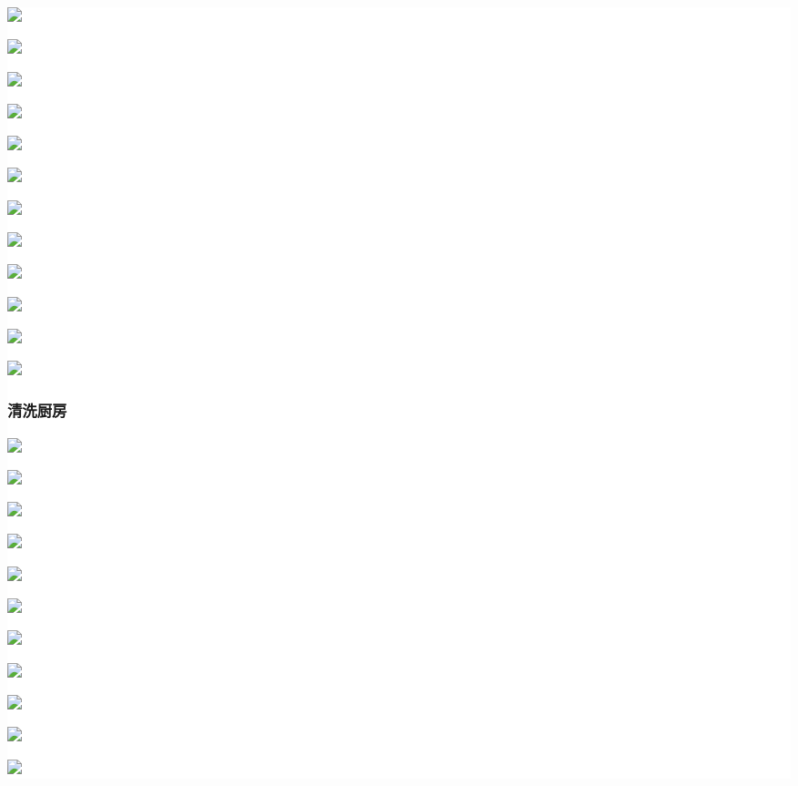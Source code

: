 ![](https://res.cloudinary.com/dhngj18do/image/upload/f_auto,q_auto/v1/images/325848008_1146462809357796_2907627814904659007_n)

![](https://res.cloudinary.com/dhngj18do/image/upload/f_auto,q_auto/v1/images/325848235_555653066577487_3938834843238000009_n)

![](https://res.cloudinary.com/dhngj18do/image/upload/f_auto,q_auto/v1/images/325849515_492484816330819_8434088078668645065_n)

![](https://res.cloudinary.com/dhngj18do/image/upload/f_auto,q_auto/v1/images/325850267_749388729456801_4935223257827252439_n)

![](https://res.cloudinary.com/dhngj18do/image/upload/f_auto,q_auto/v1/images/325853512_3366085560325919_7468850530940149971_n)

![](https://res.cloudinary.com/dhngj18do/image/upload/f_auto,q_auto/v1/images/325865493_593910612564300_994721168758684796_n)

![](https://res.cloudinary.com/dhngj18do/image/upload/f_auto,q_auto/v1/images/325873436_1457141891479673_7809677012387711834_n)

![](https://res.cloudinary.com/dhngj18do/image/upload/f_auto,q_auto/v1/images/325900813_910297483336190_4122010920873483474_n)

![](https://res.cloudinary.com/dhngj18do/image/upload/f_auto,q_auto/v1/images/325909610_669775914846383_2631941468765489226_n)

![](https://res.cloudinary.com/dhngj18do/image/upload/f_auto,q_auto/v1/images/325911404_3336903776532849_4970185453078007728_n)

![](https://res.cloudinary.com/dhngj18do/image/upload/f_auto,q_auto/v1/images/325952823_491698059783966_8809764332787105706_n)

![](https://res.cloudinary.com/dhngj18do/image/upload/f_auto,q_auto/v1/images/divider)

### 清洗厨房

![](https://res.cloudinary.com/dhngj18do/image/upload/f_auto,q_auto/v1/images/326014285_548686460503535_4948146941919725130_n)

![](https://res.cloudinary.com/dhngj18do/image/upload/f_auto,q_auto/v1/images/326028826_1212493149700671_5891276512137178071_n)

![](https://res.cloudinary.com/dhngj18do/image/upload/f_auto,q_auto/v1/images/326002879_706627854194035_5516111311469378874_n)

![](https://res.cloudinary.com/dhngj18do/image/upload/f_auto,q_auto/v1/images/325950045_1173159813368619_3610496989107556694_n)

![](https://res.cloudinary.com/dhngj18do/image/upload/f_auto,q_auto/v1/images/325918654_701373021363289_7817717708612215141_n)

![](https://res.cloudinary.com/dhngj18do/image/upload/f_auto,q_auto/v1/images/325808362_1832471537112770_8101904618767082182_n)

![](https://res.cloudinary.com/dhngj18do/image/upload/f_auto,q_auto/v1/images/325806830_703566647837588_1184356529226799162_n)

![](https://res.cloudinary.com/dhngj18do/image/upload/f_auto,q_auto/v1/images/325791211_3279743205669157_3050599528019980800_n)

![](https://res.cloudinary.com/dhngj18do/image/upload/f_auto,q_auto/v1/images/325789708_897751754759181_7692471335276540448_n)

![](https://res.cloudinary.com/dhngj18do/image/upload/f_auto,q_auto/v1/images/325778863_742274883931358_5079694268874323519_n)

![](https://res.cloudinary.com/dhngj18do/image/upload/f_auto,q_auto/v1/images/325734913_462092906136741_75213301567940926_n)

